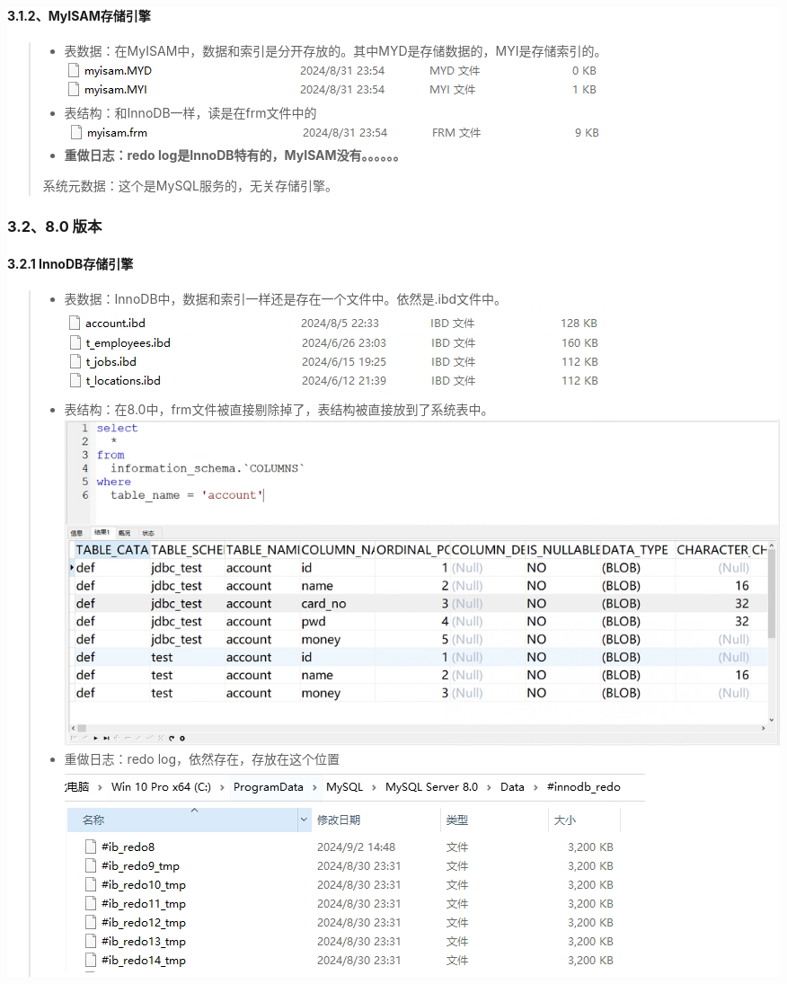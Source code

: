 #### 3.1.2、MyISAM存储引擎

> * 表数据：在MyISAM中，数据和索引是分开存放的。其中MYD是存储数据的，MYI是存储索引的。![image.png](./pic/6b2e1c96930344a7be7056cd5ef5ece2.png)
> * 表结构：和InnoDB一样，读是在frm文件中的![image.png](./pic/1cc491c3d44949eebae94a8414f9df9a.png)
> * **重做日志：redo log是InnoDB特有的，MyISAM没有。。。。。。**
>
> 系统元数据：这个是MySQL服务的，无关存储引擎。

### 3.2、8.0 版本

#### 3.2.1 InnoDB存储引擎

> * 表数据：InnoDB中，数据和索引一样还是存在一个文件中。依然是.ibd文件中。![image.png](./pic/526cf65abe764f1598ebe7cf7e9bdc95.png)
> * 表结构：在8.0中，frm文件被直接剔除掉了，表结构被直接放到了系统表中。![image.png](./pic/cfe16e2cfcb842c59aadad47f1f8ef66.png)
> * 重做日志：redo log，依然存在，存放在这个位置![image.png](./pic/71ff80c3ebb24963a67ff0fb36232e75.png)
